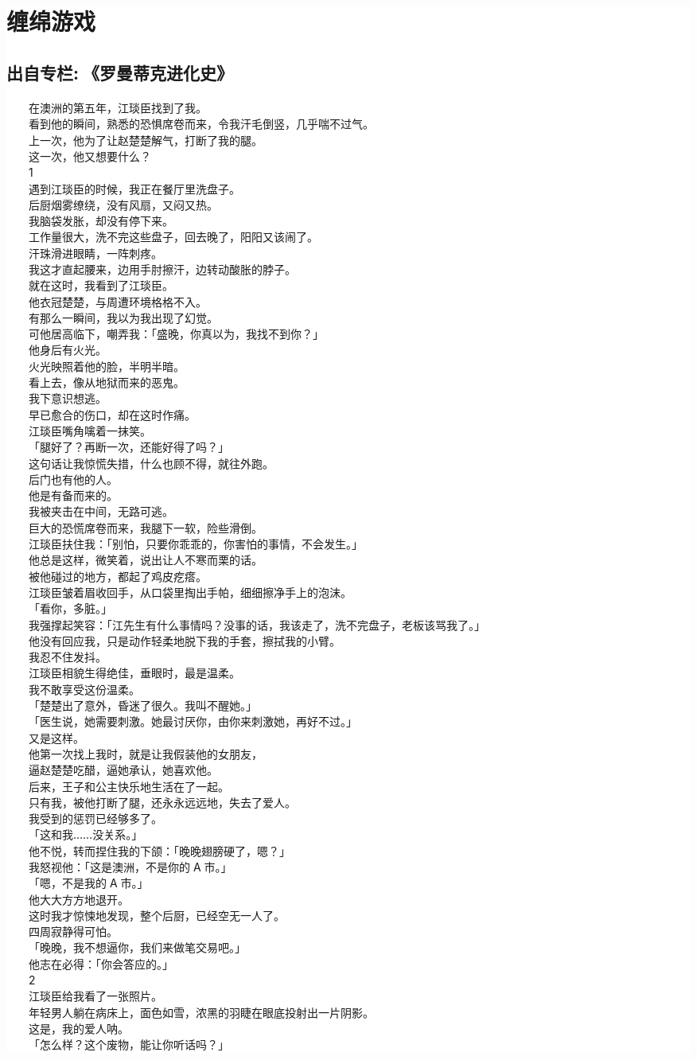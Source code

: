 # 缠绵游戏  
## 出自专栏: 《罗曼蒂克进化史》  
&emsp;&emsp;在澳洲的第五年，江琰臣找到了我。  
&emsp;&emsp;看到他的瞬间，熟悉的恐惧席卷而来，令我汗毛倒竖，几乎喘不过气。  
&emsp;&emsp;上一次，他为了让赵楚楚解气，打断了我的腿。  
&emsp;&emsp;这一次，他又想要什么？  
&emsp;&emsp;1  
&emsp;&emsp;遇到江琰臣的时候，我正在餐厅里洗盘子。  
&emsp;&emsp;后厨烟雾缭绕，没有风扇，又闷又热。  
&emsp;&emsp;我脑袋发胀，却没有停下来。  
&emsp;&emsp;工作量很大，洗不完这些盘子，回去晚了，阳阳又该闹了。  
&emsp;&emsp;汗珠滑进眼睛，一阵刺疼。  
&emsp;&emsp;我这才直起腰来，边用手肘擦汗，边转动酸胀的脖子。  
&emsp;&emsp;就在这时，我看到了江琰臣。  
&emsp;&emsp;他衣冠楚楚，与周遭环境格格不入。  
&emsp;&emsp;有那么一瞬间，我以为我出现了幻觉。  
&emsp;&emsp;可他居高临下，嘲弄我：「盛晚，你真以为，我找不到你？」  
&emsp;&emsp;他身后有火光。  
&emsp;&emsp;火光映照着他的脸，半明半暗。  
&emsp;&emsp;看上去，像从地狱而来的恶鬼。  
&emsp;&emsp;我下意识想逃。  
&emsp;&emsp;早已愈合的伤口，却在这时作痛。  
&emsp;&emsp;江琰臣嘴角噙着一抹笑。  
&emsp;&emsp;「腿好了？再断一次，还能好得了吗？」  
&emsp;&emsp;这句话让我惊慌失措，什么也顾不得，就往外跑。  
&emsp;&emsp;后门也有他的人。  
&emsp;&emsp;他是有备而来的。  
&emsp;&emsp;我被夹击在中间，无路可逃。  
&emsp;&emsp;巨大的恐慌席卷而来，我腿下一软，险些滑倒。  
&emsp;&emsp;江琰臣扶住我：「别怕，只要你乖乖的，你害怕的事情，不会发生。」  
&emsp;&emsp;他总是这样，微笑着，说出让人不寒而栗的话。  
&emsp;&emsp;被他碰过的地方，都起了鸡皮疙瘩。  
&emsp;&emsp;江琰臣皱着眉收回手，从口袋里掏出手帕，细细擦净手上的泡沫。  
&emsp;&emsp;「看你，多脏。」  
&emsp;&emsp;我强撑起笑容：「江先生有什么事情吗？没事的话，我该走了，洗不完盘子，老板该骂我了。」  
&emsp;&emsp;他没有回应我，只是动作轻柔地脱下我的手套，擦拭我的小臂。  
&emsp;&emsp;我忍不住发抖。  
&emsp;&emsp;江琰臣相貌生得绝佳，垂眼时，最是温柔。  
&emsp;&emsp;我不敢享受这份温柔。  
&emsp;&emsp;「楚楚出了意外，昏迷了很久。我叫不醒她。」  
&emsp;&emsp;「医生说，她需要刺激。她最讨厌你，由你来刺激她，再好不过。」  
&emsp;&emsp;又是这样。  
&emsp;&emsp;他第一次找上我时，就是让我假装他的女朋友，  
&emsp;&emsp;逼赵楚楚吃醋，逼她承认，她喜欢他。  
&emsp;&emsp;后来，王子和公主快乐地生活在了一起。  
&emsp;&emsp;只有我，被他打断了腿，还永永远远地，失去了爱人。  
&emsp;&emsp;我受到的惩罚已经够多了。  
&emsp;&emsp;「这和我……没关系。」  
&emsp;&emsp;他不悦，转而捏住我的下颌：「晚晚翅膀硬了，嗯？」  
&emsp;&emsp;我怒视他：「这是澳洲，不是你的 A 市。」  
&emsp;&emsp;「嗯，不是我的 A 市。」  
&emsp;&emsp;他大大方方地退开。  
&emsp;&emsp;这时我才惊悚地发现，整个后厨，已经空无一人了。  
&emsp;&emsp;四周寂静得可怕。  
&emsp;&emsp;「晚晚，我不想逼你，我们来做笔交易吧。」  
&emsp;&emsp;他志在必得：「你会答应的。」  
&emsp;&emsp;2  
&emsp;&emsp;江琰臣给我看了一张照片。  
&emsp;&emsp;年轻男人躺在病床上，面色如雪，浓黑的羽睫在眼底投射出一片阴影。  
&emsp;&emsp;这是，我的爱人呐。  
&emsp;&emsp;「怎么样？这个废物，能让你听话吗？」  